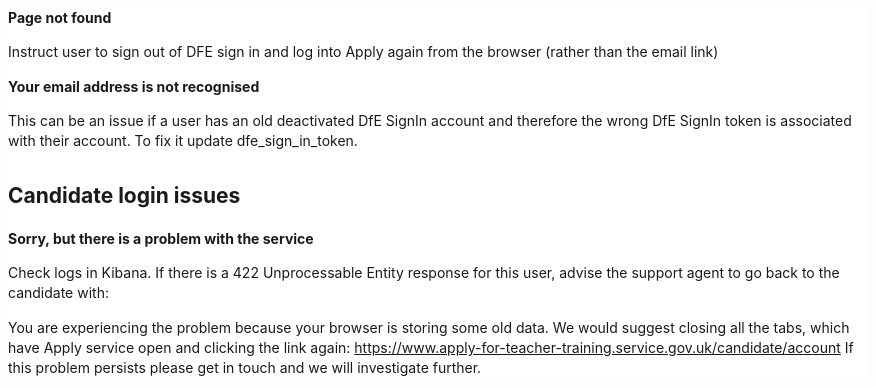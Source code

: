 **Page not found**

Instruct user to sign out of DFE sign in and log into Apply again from the browser (rather than the email link)

**Your email address is not recognised**

This can be an issue if a user has an old deactivated DfE SignIn account and therefore the wrong DfE SignIn token is associated with their account. To fix it update dfe_sign_in_token.

## Candidate login issues

**Sorry, but there is a problem with the service**

Check logs in Kibana. If there is a 422 Unprocessable Entity response for this user, advise the support agent to go back to the candidate with:


You are experiencing the problem because your browser is storing some old data. We would suggest closing all the tabs, which have Apply service open and clicking the link again: https://www.apply-for-teacher-training.service.gov.uk/candidate/account
If this problem persists please get in touch and we will investigate further.
